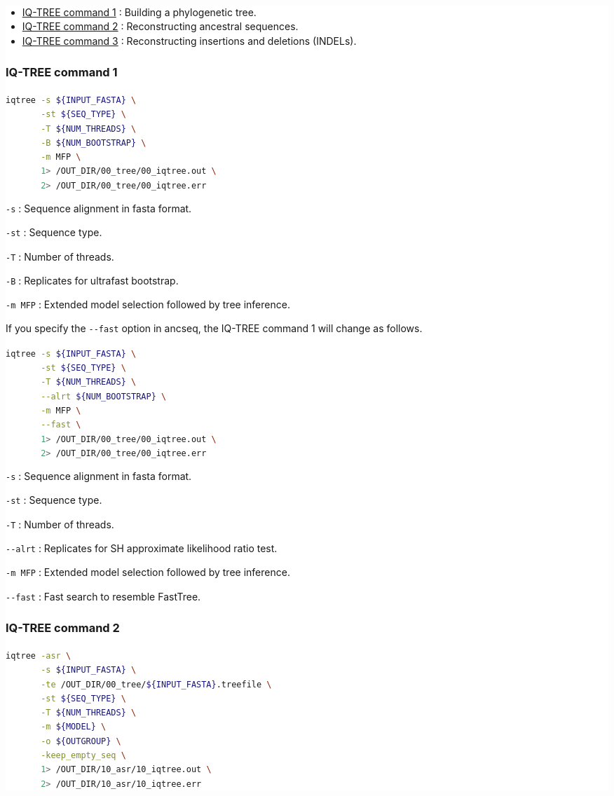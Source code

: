 - [IQ-TREE command 1](#iq-tree-command-1) : Building a phylogenetic tree.
- [IQ-TREE command 2](#iq-tree-command-2) : Reconstructing ancestral sequences.
- [IQ-TREE command 3](#iq-tree-command-3) : Reconstructing insertions and deletions (INDELs).

### IQ-TREE command 1

```bash
iqtree -s ${INPUT_FASTA} \
       -st ${SEQ_TYPE} \
       -T ${NUM_THREADS} \
       -B ${NUM_BOOTSTRAP} \
       -m MFP \
       1> /OUT_DIR/00_tree/00_iqtree.out \
       2> /OUT_DIR/00_tree/00_iqtree.err
```

`-s` : Sequence alignment in fasta format.

`-st` : Sequence type.

`-T` : Number of threads.

`-B` : Replicates for ultrafast bootstrap.

`-m MFP` : Extended model selection followed by tree inference.

If you specify the ```--fast``` option in ancseq, the IQ-TREE command 1 will change as follows.

```bash
iqtree -s ${INPUT_FASTA} \
       -st ${SEQ_TYPE} \
       -T ${NUM_THREADS} \
       --alrt ${NUM_BOOTSTRAP} \
       -m MFP \
       --fast \
       1> /OUT_DIR/00_tree/00_iqtree.out \
       2> /OUT_DIR/00_tree/00_iqtree.err
```

`-s` : Sequence alignment in fasta format.

`-st` : Sequence type.

`-T` : Number of threads.

`--alrt` : Replicates for SH approximate likelihood ratio test.

`-m MFP` : Extended model selection followed by tree inference.

`--fast` : Fast search to resemble FastTree.

### IQ-TREE command 2

```bash
iqtree -asr \
       -s ${INPUT_FASTA} \
       -te /OUT_DIR/00_tree/${INPUT_FASTA}.treefile \
       -st ${SEQ_TYPE} \
       -T ${NUM_THREADS} \
       -m ${MODEL} \
       -o ${OUTGROUP} \
       -keep_empty_seq \
       1> /OUT_DIR/10_asr/10_iqtree.out \
       2> /OUT_DIR/10_asr/10_iqtree.err
```
